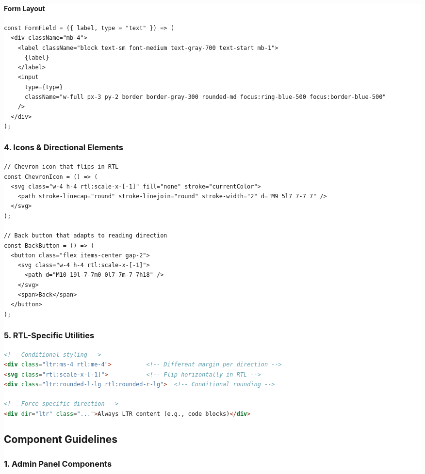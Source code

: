 #### Form Layout
```tsx
const FormField = ({ label, type = "text" }) => (
  <div className="mb-4">
    <label className="block text-sm font-medium text-gray-700 text-start mb-1">
      {label}
    </label>
    <input
      type={type}
      className="w-full px-3 py-2 border border-gray-300 rounded-md focus:ring-blue-500 focus:border-blue-500"
    />
  </div>
);
```

### 4. Icons & Directional Elements
```tsx
// Chevron icon that flips in RTL
const ChevronIcon = () => (
  <svg class="w-4 h-4 rtl:scale-x-[-1]" fill="none" stroke="currentColor">
    <path stroke-linecap="round" stroke-linejoin="round" stroke-width="2" d="M9 5l7 7-7 7" />
  </svg>
);

// Back button that adapts to reading direction
const BackButton = () => (
  <button class="flex items-center gap-2">
    <svg class="w-4 h-4 rtl:scale-x-[-1]">
      <path d="M10 19l-7-7m0 0l7-7m-7 7h18" />
    </svg>
    <span>Back</span>
  </button>
);
```

### 5. RTL-Specific Utilities
```html
<!-- Conditional styling -->
<div class="ltr:ms-4 rtl:me-4">          <!-- Different margin per direction -->
<svg class="rtl:scale-x-[-1]">           <!-- Flip horizontally in RTL -->
<div class="ltr:rounded-l-lg rtl:rounded-r-lg">  <!-- Conditional rounding -->

<!-- Force specific direction -->
<div dir="ltr" class="...">Always LTR content (e.g., code blocks)</div>
```

## Component Guidelines

### 1. Admin Panel Components
